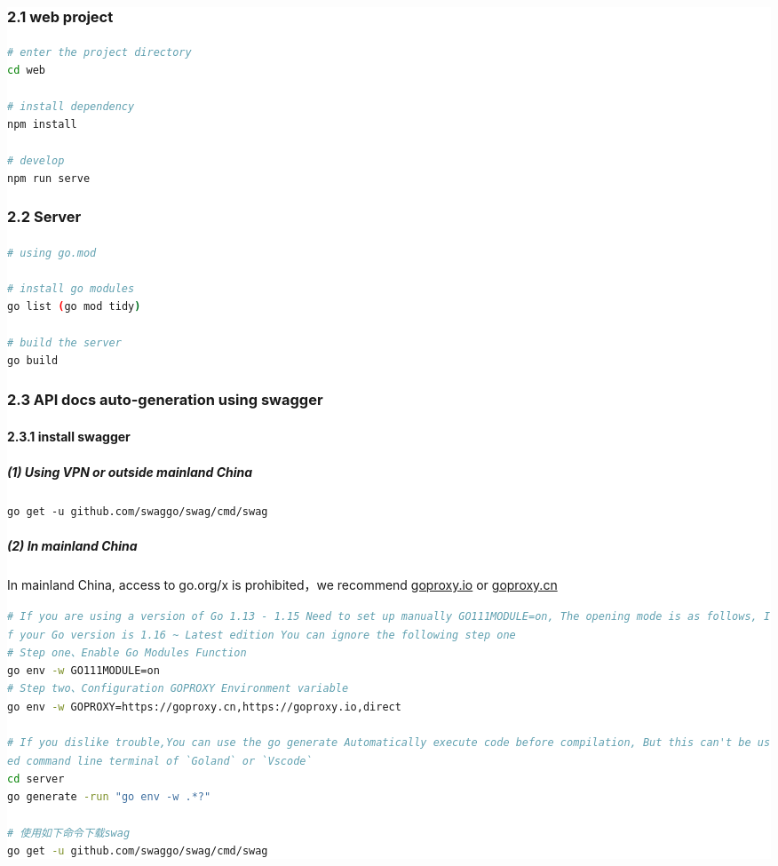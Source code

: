 ### 2.1 web project

```bash
# enter the project directory
cd web

# install dependency
npm install

# develop
npm run serve
```

### 2.2 Server

```bash
# using go.mod

# install go modules
go list (go mod tidy)

# build the server
go build
```

### 2.3 API docs auto-generation using swagger

#### 2.3.1 install swagger 

##### (1) Using VPN or outside mainland China
````
go get -u github.com/swaggo/swag/cmd/swag
````

##### (2) In mainland China

In mainland China, access to go.org/x is prohibited，we recommend [goproxy.io](https://goproxy.io/zh/) or [goproxy.cn](https://goproxy.cn)

````bash
# If you are using a version of Go 1.13 - 1.15 Need to set up manually GO111MODULE=on, The opening mode is as follows, If your Go version is 1.16 ~ Latest edition You can ignore the following step one
# Step one、Enable Go Modules Function
go env -w GO111MODULE=on 
# Step two、Configuration GOPROXY Environment variable
go env -w GOPROXY=https://goproxy.cn,https://goproxy.io,direct

# If you dislike trouble,You can use the go generate Automatically execute code before compilation, But this can't be used command line terminal of `Goland` or `Vscode` 
cd server
go generate -run "go env -w .*?"

# 使用如下命令下载swag
go get -u github.com/swaggo/swag/cmd/swag
````
